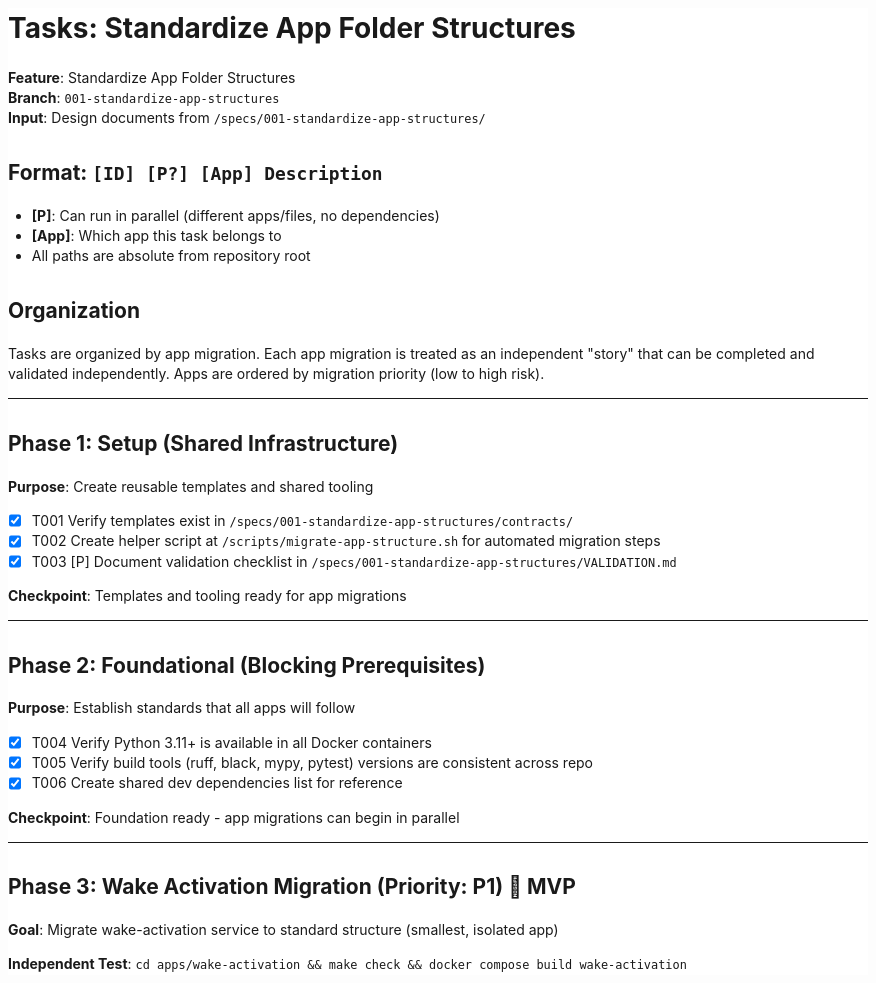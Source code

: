 # Tasks: Standardize App Folder Structures

**Feature**: Standardize App Folder Structures  
**Branch**: `001-standardize-app-structures`  
**Input**: Design documents from `/specs/001-standardize-app-structures/`

## Format: `[ID] [P?] [App] Description`
- **[P]**: Can run in parallel (different apps/files, no dependencies)
- **[App]**: Which app this task belongs to
- All paths are absolute from repository root

## Organization

Tasks are organized by app migration. Each app migration is treated as an independent "story" that can be completed and validated independently. Apps are ordered by migration priority (low to high risk).

---

## Phase 1: Setup (Shared Infrastructure)

**Purpose**: Create reusable templates and shared tooling

- [X] T001 Verify templates exist in `/specs/001-standardize-app-structures/contracts/`
- [X] T002 Create helper script at `/scripts/migrate-app-structure.sh` for automated migration steps
- [X] T003 [P] Document validation checklist in `/specs/001-standardize-app-structures/VALIDATION.md`

**Checkpoint**: Templates and tooling ready for app migrations

---

## Phase 2: Foundational (Blocking Prerequisites)

**Purpose**: Establish standards that all apps will follow

- [X] T004 Verify Python 3.11+ is available in all Docker containers
- [X] T005 Verify build tools (ruff, black, mypy, pytest) versions are consistent across repo
- [X] T006 Create shared dev dependencies list for reference

**Checkpoint**: Foundation ready - app migrations can begin in parallel

---

## Phase 3: Wake Activation Migration (Priority: P1) 🎯 MVP

**Goal**: Migrate wake-activation service to standard structure (smallest, isolated app)

**Independent Test**: `cd apps/wake-activation && make check && docker compose build wake-activation`
